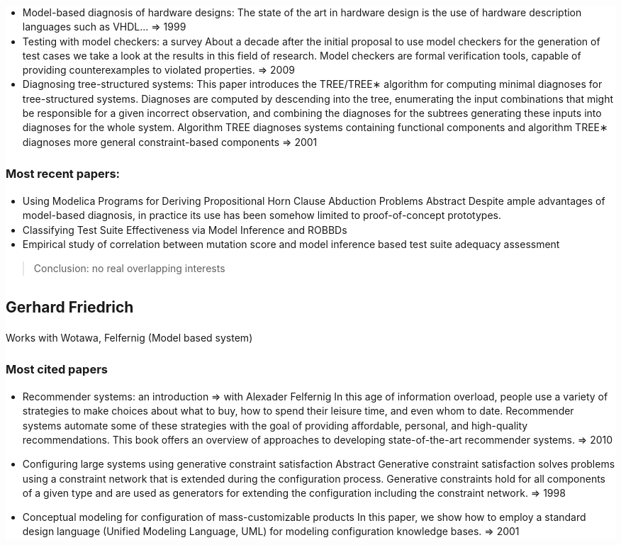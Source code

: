 * Model-based diagnosis of hardware designs:
The state of the art in hardware design is the use of hardware description languages such as VHDL...
=> 1999
* Testing with model checkers: a survey
About a decade after the initial proposal to use model checkers for the generation of test cases we take a look at the results in this field of research. Model checkers are formal
verification tools, capable of providing counterexamples to violated properties.
=> 2009
* Diagnosing tree-structured systems:
This paper introduces the TREE/TREE∗ algorithm for computing minimal diagnoses for tree-structured systems. Diagnoses are computed by descending into the tree, enumerating the input combinations that might be responsible for a given incorrect observation, and combining the diagnoses for the subtrees generating these inputs into diagnoses for the whole system. Algorithm TREE diagnoses systems containing functional components and algorithm TREE∗ diagnoses more general constraint-based components
=> 2001

### Most recent papers:

* Using Modelica Programs for Deriving Propositional Horn Clause Abduction Problems
Abstract Despite ample advantages of model-based diagnosis, in practice its use has been somehow limited to proof-of-concept prototypes.
* Classifying Test Suite Effectiveness via Model Inference and ROBBDs
* Empirical study of correlation between mutation score and model inference based test suite adequacy assessment

> Conclusion: no real overlapping interests


## Gerhard Friedrich

Works with Wotawa, Felfernig (Model based system)

### Most cited papers

* Recommender systems: an introduction
=> with Alexader Felfernig
In this age of information overload, people use a variety of strategies to make choices about what to buy, how to spend their leisure time, and even whom to date. Recommender systems automate some of these strategies with the goal of providing affordable, personal, and high-quality recommendations. This book offers an overview of approaches to developing state-of-the-art recommender systems.
=> 2010

* Configuring large systems using generative constraint satisfaction
Abstract Generative constraint satisfaction solves problems using a constraint network that is extended during the configuration process. Generative constraints hold for all components of a given type and are used as generators for extending the configuration including the constraint network.
=> 1998

* Conceptual modeling for configuration of mass-customizable products
In this paper, we show how to employ a standard design language (Unified Modeling Language, UML) for modeling configuration knowledge bases.
=> 2001
